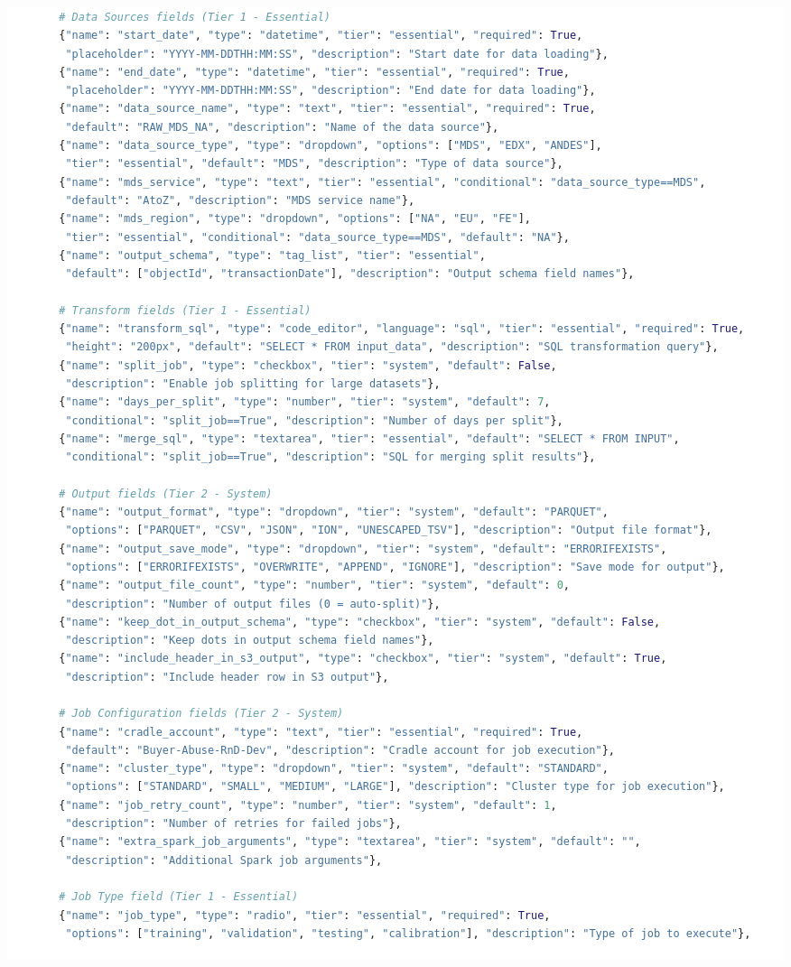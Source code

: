 ```python
        # Data Sources fields (Tier 1 - Essential)
        {"name": "start_date", "type": "datetime", "tier": "essential", "required": True,
         "placeholder": "YYYY-MM-DDTHH:MM:SS", "description": "Start date for data loading"},
        {"name": "end_date", "type": "datetime", "tier": "essential", "required": True,
         "placeholder": "YYYY-MM-DDTHH:MM:SS", "description": "End date for data loading"},
        {"name": "data_source_name", "type": "text", "tier": "essential", "required": True,
         "default": "RAW_MDS_NA", "description": "Name of the data source"},
        {"name": "data_source_type", "type": "dropdown", "options": ["MDS", "EDX", "ANDES"], 
         "tier": "essential", "default": "MDS", "description": "Type of data source"},
        {"name": "mds_service", "type": "text", "tier": "essential", "conditional": "data_source_type==MDS",
         "default": "AtoZ", "description": "MDS service name"},
        {"name": "mds_region", "type": "dropdown", "options": ["NA", "EU", "FE"], 
         "tier": "essential", "conditional": "data_source_type==MDS", "default": "NA"},
        {"name": "output_schema", "type": "tag_list", "tier": "essential", 
         "default": ["objectId", "transactionDate"], "description": "Output schema field names"},
        
        # Transform fields (Tier 1 - Essential)
        {"name": "transform_sql", "type": "code_editor", "language": "sql", "tier": "essential", "required": True,
         "height": "200px", "default": "SELECT * FROM input_data", "description": "SQL transformation query"},
        {"name": "split_job", "type": "checkbox", "tier": "system", "default": False,
         "description": "Enable job splitting for large datasets"},
        {"name": "days_per_split", "type": "number", "tier": "system", "default": 7,
         "conditional": "split_job==True", "description": "Number of days per split"},
        {"name": "merge_sql", "type": "textarea", "tier": "essential", "default": "SELECT * FROM INPUT",
         "conditional": "split_job==True", "description": "SQL for merging split results"},
        
        # Output fields (Tier 2 - System)
        {"name": "output_format", "type": "dropdown", "tier": "system", "default": "PARQUET",
         "options": ["PARQUET", "CSV", "JSON", "ION", "UNESCAPED_TSV"], "description": "Output file format"},
        {"name": "output_save_mode", "type": "dropdown", "tier": "system", "default": "ERRORIFEXISTS",
         "options": ["ERRORIFEXISTS", "OVERWRITE", "APPEND", "IGNORE"], "description": "Save mode for output"},
        {"name": "output_file_count", "type": "number", "tier": "system", "default": 0,
         "description": "Number of output files (0 = auto-split)"},
        {"name": "keep_dot_in_output_schema", "type": "checkbox", "tier": "system", "default": False,
         "description": "Keep dots in output schema field names"},
        {"name": "include_header_in_s3_output", "type": "checkbox", "tier": "system", "default": True,
         "description": "Include header row in S3 output"},
        
        # Job Configuration fields (Tier 2 - System)
        {"name": "cradle_account", "type": "text", "tier": "essential", "required": True,
         "default": "Buyer-Abuse-RnD-Dev", "description": "Cradle account for job execution"},
        {"name": "cluster_type", "type": "dropdown", "tier": "system", "default": "STANDARD",
         "options": ["STANDARD", "SMALL", "MEDIUM", "LARGE"], "description": "Cluster type for job execution"},
        {"name": "job_retry_count", "type": "number", "tier": "system", "default": 1,
         "description": "Number of retries for failed jobs"},
        {"name": "extra_spark_job_arguments", "type": "textarea", "tier": "system", "default": "",
         "description": "Additional Spark job arguments"},
        
        # Job Type field (Tier 1 - Essential)
        {"name": "job_type", "type": "radio", "tier": "essential", "required": True,
         "options": ["training", "validation", "testing", "calibration"], "description": "Type of job to execute"},
        
```